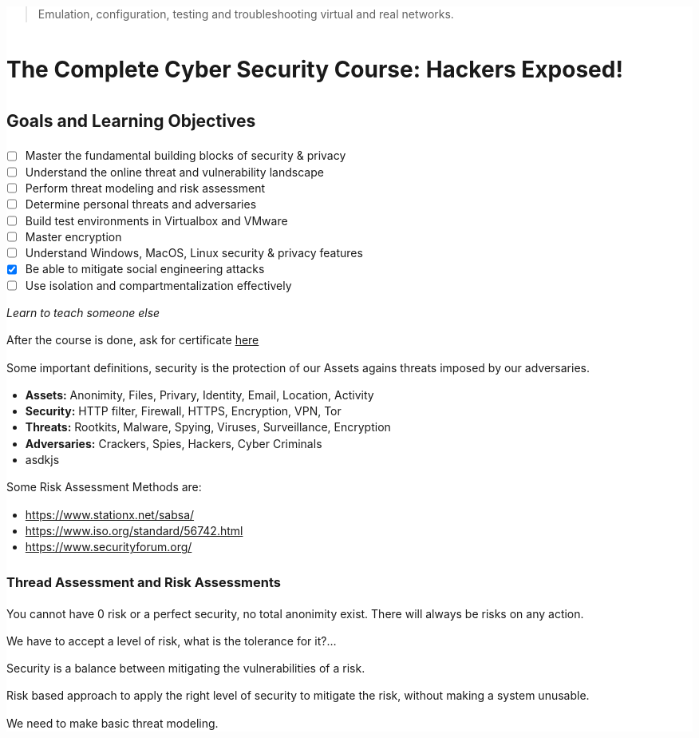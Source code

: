 > Emulation, configuration, testing and troubleshooting virtual and real networks.


<a id="org8cec2c6"></a>

# The Complete Cyber Security Course: Hackers Exposed!


<a id="org1aea1ff"></a>

## Goals and Learning Objectives

-   [ ] Master the fundamental building blocks of security & privacy
-   [ ] Understand the online threat and vulnerability landscape
-   [ ] Perform threat modeling and risk assessment
-   [ ] Determine personal threats and adversaries
-   [ ] Build test environments in Virtualbox and VMware
-   [ ] Master encryption
-   [ ] Understand Windows, MacOS, Linux security & privacy features
-   [X] Be able to mitigate social engineering attacks
-   [ ] Use isolation and compartmentalization effectively

*Learn to teach someone else*

After the course is done, ask for certificate [here](https://www.stationx.net/certificate-request/)

Some important definitions, security is the protection of our Assets agains
threats imposed by our adversaries.

-   **Assets:** Anonimity, Files, Privary, Identity, Email, Location, Activity
-   **Security:** HTTP filter, Firewall, HTTPS, Encryption, VPN, Tor
-   **Threats:** Rootkits, Malware, Spying, Viruses, Surveillance, Encryption
-   **Adversaries:** Crackers, Spies, Hackers, Cyber Criminals
-   asdkjs

Some Risk Assessment Methods are:

-   <https://www.stationx.net/sabsa/>
-   <https://www.iso.org/standard/56742.html>
-   <https://www.securityforum.org/>


<a id="org4f9b8d8"></a>

### Thread Assessment and Risk Assessments

You cannot have 0 risk or a perfect security, no total anonimity exist. There
will always be risks on any action.

We have to accept a level of risk, what is the tolerance for it?&#x2026;

Security is a balance between mitigating the vulnerabilities of a risk.

Risk based approach to apply the right level of security to mitigate the risk,
without making a system unusable.

We need to make basic threat modeling.
